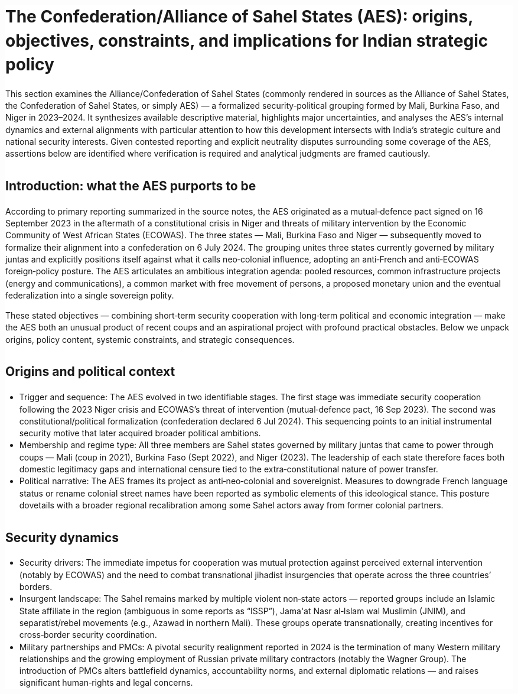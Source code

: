 # The Confederation/Alliance of Sahel States (AES): origins, objectives, constraints, and implications for Indian strategic policy

This section examines the Alliance/Confederation of Sahel States (commonly rendered in sources as the Alliance of Sahel States, the Confederation of Sahel States, or simply AES) — a formalized security‑political grouping formed by Mali, Burkina Faso, and Niger in 2023–2024. It synthesizes available descriptive material, highlights major uncertainties, and analyses the AES’s internal dynamics and external alignments with particular attention to how this development intersects with India’s strategic culture and national security interests. Given contested reporting and explicit neutrality disputes surrounding some coverage of the AES, assertions below are identified where verification is required and analytical judgments are framed cautiously.

## Introduction: what the AES purports to be

According to primary reporting summarized in the source notes, the AES originated as a mutual‑defence pact signed on 16 September 2023 in the aftermath of a constitutional crisis in Niger and threats of military intervention by the Economic Community of West African States (ECOWAS). The three states — Mali, Burkina Faso and Niger — subsequently moved to formalize their alignment into a confederation on 6 July 2024. The grouping unites three states currently governed by military juntas and explicitly positions itself against what it calls neo‑colonial influence, adopting an anti‑French and anti‑ECOWAS foreign‑policy posture. The AES articulates an ambitious integration agenda: pooled resources, common infrastructure projects (energy and communications), a common market with free movement of persons, a proposed monetary union and the eventual federalization into a single sovereign polity.

These stated objectives — combining short‑term security cooperation with long‑term political and economic integration — make the AES both an unusual product of recent coups and an aspirational project with profound practical obstacles. Below we unpack origins, policy content, systemic constraints, and strategic consequences.

## Origins and political context

- Trigger and sequence: The AES evolved in two identifiable stages. The first stage was immediate security cooperation following the 2023 Niger crisis and ECOWAS’s threat of intervention (mutual‑defence pact, 16 Sep 2023). The second was constitutional/political formalization (confederation declared 6 Jul 2024). This sequencing points to an initial instrumental security motive that later acquired broader political ambitions.
- Membership and regime type: All three members are Sahel states governed by military juntas that came to power through coups — Mali (coup in 2021), Burkina Faso (Sept 2022), and Niger (2023). The leadership of each state therefore faces both domestic legitimacy gaps and international censure tied to the extra‑constitutional nature of power transfer.
- Political narrative: The AES frames its project as anti‑neo‑colonial and sovereignist. Measures to downgrade French language status or rename colonial street names have been reported as symbolic elements of this ideological stance. This posture dovetails with a broader regional recalibration among some Sahel actors away from former colonial partners.

## Security dynamics

- Security drivers: The immediate impetus for cooperation was mutual protection against perceived external intervention (notably by ECOWAS) and the need to combat transnational jihadist insurgencies that operate across the three countries’ borders.
- Insurgent landscape: The Sahel remains marked by multiple violent non‑state actors — reported groups include an Islamic State affiliate in the region (ambiguous in some reports as “ISSP”), Jama'at Nasr al‑Islam wal Muslimin (JNIM), and separatist/rebel movements (e.g., Azawad in northern Mali). These groups operate transnationally, creating incentives for cross‑border security coordination.
- Military partnerships and PMCs: A pivotal security realignment reported in 2024 is the termination of many Western military relationships and the growing employment of Russian private military contractors (notably the Wagner Group). The introduction of PMCs alters battlefield dynamics, accountability norms, and external diplomatic relations — and raises significant human‑rights and legal concerns.
